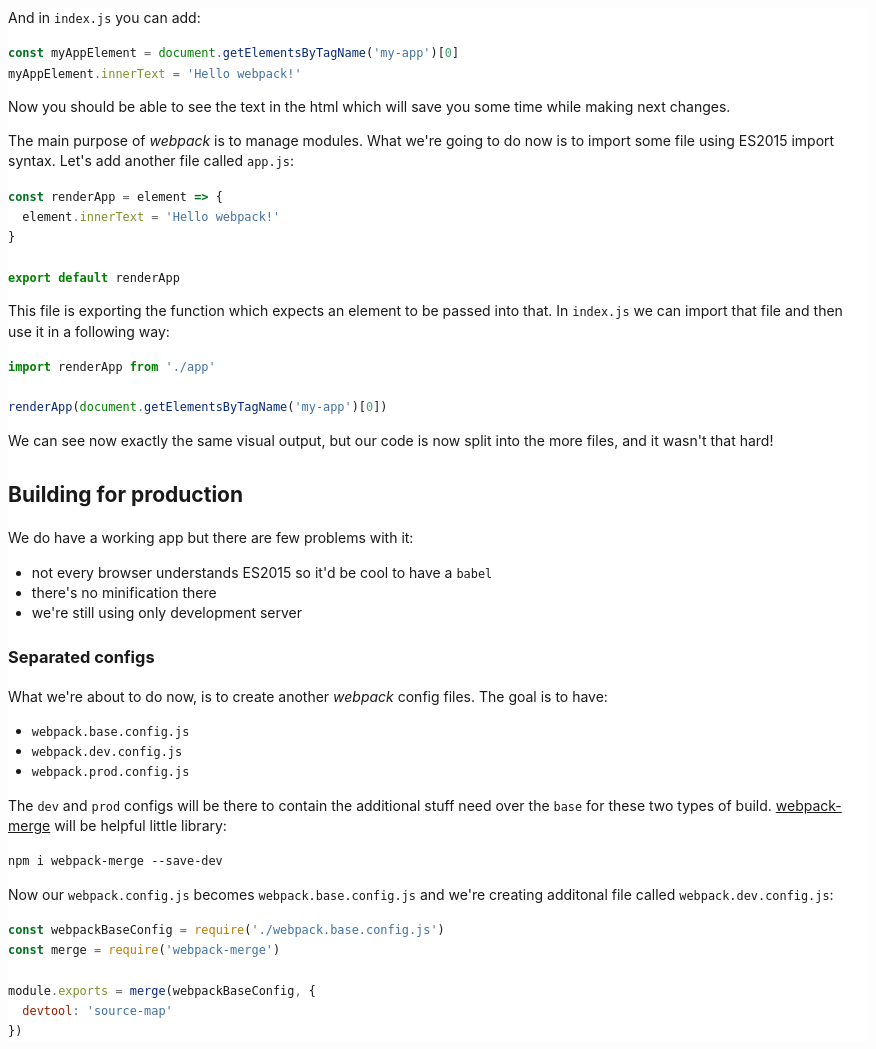 And in `index.js` you can add:
```js
const myAppElement = document.getElementsByTagName('my-app')[0]
myAppElement.innerText = 'Hello webpack!'
```

Now you should be able to see the text in the html which will save you some time while making next changes.

The main purpose of *webpack* is to manage modules. What we're going to do now is to import some file using ES2015 import syntax. Let's add another file called `app.js`:
```js
const renderApp = element => {
  element.innerText = 'Hello webpack!'
}

export default renderApp
```

This file is exporting the function which expects an element to be passed into that. In `index.js` we can import that file and then use it in a following way:
```js
import renderApp from './app'

renderApp(document.getElementsByTagName('my-app')[0])
```

We can see now exactly the same visual output, but our code is now split into the more files, and it wasn't that hard!

## Building for production  
We do have a working app but there are few problems with it:
- not every browser understands ES2015 so it'd be cool to have a `babel`
- there's no minification there
- we're still using only development server

### Separated configs
What we're about to do now, is to create another *webpack* config files. The goal is to have:
- `webpack.base.config.js`
- `webpack.dev.config.js`
- `webpack.prod.config.js`

The `dev` and `prod` configs will be there to contain the additional stuff need over the `base` for these two types of build. [webpack-merge](https://github.com/survivejs/webpack-merge) will be helpful little library:
```
npm i webpack-merge --save-dev
```

Now our `webpack.config.js` becomes `webpack.base.config.js` and we're creating additonal file called `webpack.dev.config.js`:
```js
const webpackBaseConfig = require('./webpack.base.config.js')
const merge = require('webpack-merge')

module.exports = merge(webpackBaseConfig, {
  devtool: 'source-map'
})
```
